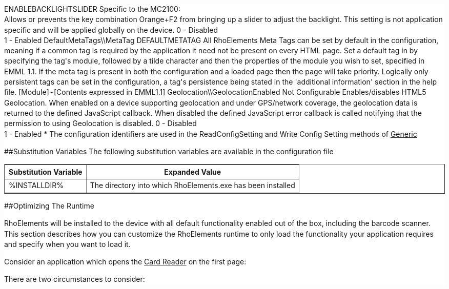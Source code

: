 <td class="clsEvenRow">ENABLEBACKLIGHTSLIDER</td>
<td class="clsEvenRow">Specific to the MC2100:<BR>Allows or prevents the key combination Orange+F2 from bringing up a slider to adjust the backlight.  This setting is not application specific and will be applied globally on the device.</td>
<td class="clsEvenRow">0 - Disabled<BR>1 - Enabled</td>
</tr>
<tr>
<td >DefaultMetaTags\\MetaTag</td>
<td >DEFAULTMETATAG</td>
<td >All RhoElements Meta Tags can be set by default in the configuration, meaning if a common tag is required by the application it need not be present on every HTML page. Set a default tag in by specifying the tag's module, followed by a tilde character and then the properties of the module you wish to set, specified in EMML 1.1.  If the meta tag is present in both the configuration and a loaded page then the page will take priority. Logically only persistent tags can be set in the configuration, a tag's persistence being stated in the 'additional information' section in the help file.</td>
<td >[Module]~[Contents expressed in EMML1.1]</td>
</tr>
<tr>
<td class="clsEvenRow">Geolocation\\GeolocationEnabled</td>
<td class="clsEvenRow">Not Configurable</td>
<td class="clsEvenRow">Enables/disables HTML5 Geolocation. When enabled on a device supporting geolocation and under GPS/network coverage, the geolocation data is returned to the defined JavaScript callback. When disabled the defined JavaScript error callback is called notifying that the permission to using Geolocation is disabled.</td>
<td class="clsEvenRow">0 - Disabled<BR>1 - Enabled</td>
</tr>
</table>
<a name="_configIndentifiers">*</a> The configuration identifiers are used in the ReadConfigSetting and Write Config Setting methods of <a href="/rhoelements/generic">Generic</a> 


##Substitution Variables
The following substitution variables are available in the configuration file
<table class="facelift" style="width:100%" border="1" padding="5px"> 
<tr>
<th >Substitution Variable</th>
<th >Expanded Value</th>
</tr>
<tr>
<td >%INSTALLDIR%</td>
<td >The directory into which RhoElements.exe has been installed</td>
</tr>
</table>
		
##Optimizing The Runtime

RhoElements will be installed to the device with all default functionality enabled out of the box, including the barcode scanner.  This section describes how you can customize the RhoElements runtime to only load the functionality your application requires and specify when you want to load it.

Consider an application which opens the [Card Reader](cardreader) on the first page:
	<META HTTP-Equiv="CardReader" Content="Open" />

There are two circumstances to consider:
